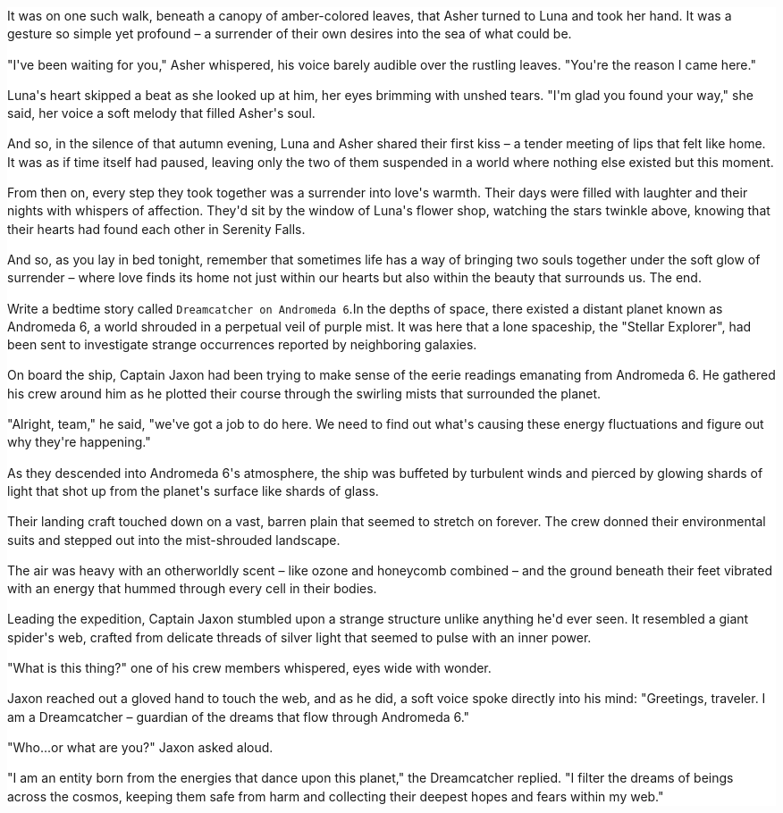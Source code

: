 It was on one such walk, beneath a canopy of amber-colored leaves, that Asher turned to Luna and took her hand. It was a gesture so simple yet profound – a surrender of their own desires into the sea of what could be.

"I've been waiting for you," Asher whispered, his voice barely audible over the rustling leaves. "You're the reason I came here."

Luna's heart skipped a beat as she looked up at him, her eyes brimming with unshed tears. "I'm glad you found your way," she said, her voice a soft melody that filled Asher's soul.

And so, in the silence of that autumn evening, Luna and Asher shared their first kiss – a tender meeting of lips that felt like home. It was as if time itself had paused, leaving only the two of them suspended in a world where nothing else existed but this moment.

From then on, every step they took together was a surrender into love's warmth. Their days were filled with laughter and their nights with whispers of affection. They'd sit by the window of Luna's flower shop, watching the stars twinkle above, knowing that their hearts had found each other in Serenity Falls.

And so, as you lay in bed tonight, remember that sometimes life has a way of bringing two souls together under the soft glow of surrender – where love finds its home not just within our hearts but also within the beauty that surrounds us. The end.<end>

Write a bedtime story called `Dreamcatcher on Andromeda 6`.<start>In the depths of space, there existed a distant planet known as Andromeda 6, a world shrouded in a perpetual veil of purple mist. It was here that a lone spaceship, the "Stellar Explorer", had been sent to investigate strange occurrences reported by neighboring galaxies.

On board the ship, Captain Jaxon had been trying to make sense of the eerie readings emanating from Andromeda 6. He gathered his crew around him as he plotted their course through the swirling mists that surrounded the planet.

"Alright, team," he said, "we've got a job to do here. We need to find out what's causing these energy fluctuations and figure out why they're happening."

As they descended into Andromeda 6's atmosphere, the ship was buffeted by turbulent winds and pierced by glowing shards of light that shot up from the planet's surface like shards of glass.

Their landing craft touched down on a vast, barren plain that seemed to stretch on forever. The crew donned their environmental suits and stepped out into the mist-shrouded landscape.

The air was heavy with an otherworldly scent – like ozone and honeycomb combined – and the ground beneath their feet vibrated with an energy that hummed through every cell in their bodies.

Leading the expedition, Captain Jaxon stumbled upon a strange structure unlike anything he'd ever seen. It resembled a giant spider's web, crafted from delicate threads of silver light that seemed to pulse with an inner power.

"What is this thing?" one of his crew members whispered, eyes wide with wonder.

Jaxon reached out a gloved hand to touch the web, and as he did, a soft voice spoke directly into his mind: "Greetings, traveler. I am a Dreamcatcher – guardian of the dreams that flow through Andromeda 6."

"Who...or what are you?" Jaxon asked aloud.

"I am an entity born from the energies that dance upon this planet," the Dreamcatcher replied. "I filter the dreams of beings across the cosmos, keeping them safe from harm and collecting their deepest hopes and fears within my web."
